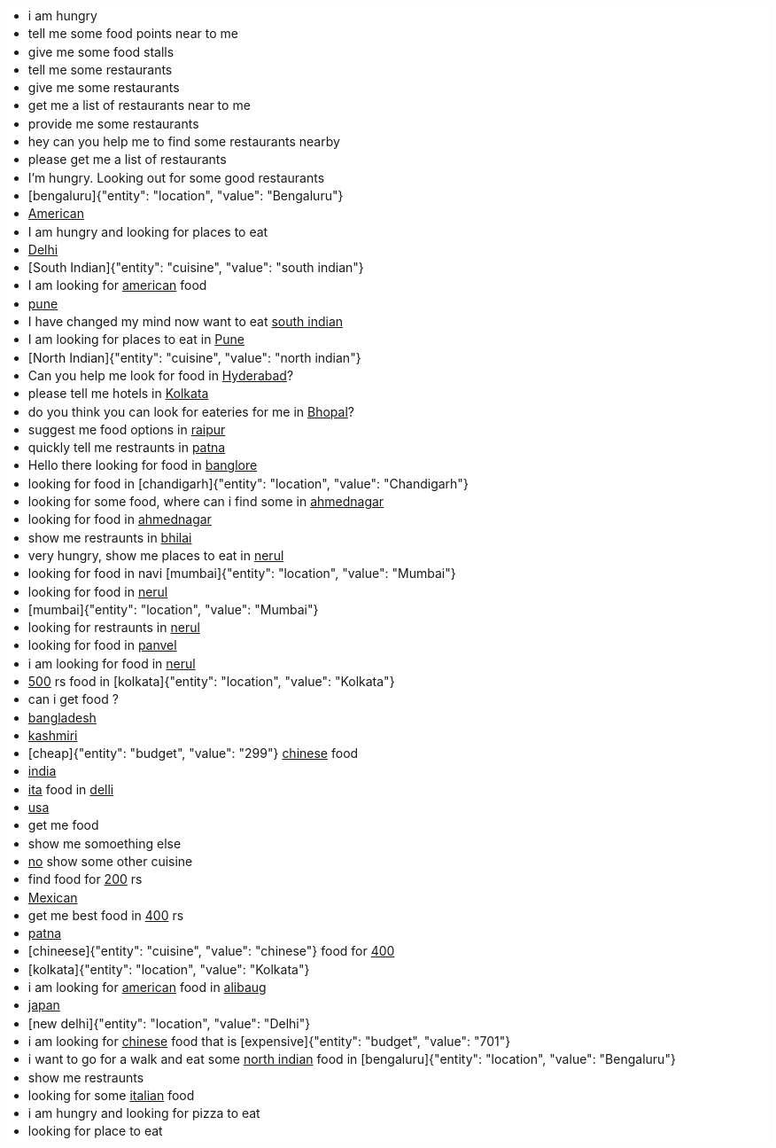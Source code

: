 - i am hungry
- tell me some food points near to me
- give me some food stalls
- tell me some restaurants
- give me some restaurants
- get me a list of restaurants near to me
- provide me some restaurants
- hey can you help me to find some restaurants nearby
- please get me a list of restaurants
- I’m hungry. Looking out for some good restaurants
- [bengaluru]{"entity": "location", "value": "Bengaluru"}
- [American](cuisine)
- I am hungry and looking for places to eat
- [Delhi](location)
- [South Indian]{"entity": "cuisine", "value": "south indian"}
- I am looking for [american](cuisine) food
- [pune](location)
- I have changed my mind now want to eat [south indian](cuisine)
- I am looking for places to eat in [Pune](location)
- [North Indian]{"entity": "cuisine", "value": "north indian"}
- Can you help me look for food in [Hyderabad](location)?
- please tell me hotels in [Kolkata](location)
- do you think you can look for eateries for me in [Bhopal](location)?
- suggest me food options in [raipur](location)
- quickly tell me restraunts in [patna](location)
- Hello there looking for food in [banglore](location)
- looking for food in [chandigarh]{"entity": "location", "value": "Chandigarh"}
- looking for some food, where can i find some in [ahmednagar](location)
- looking for food in [ahmednagar](location)
- show me restraunts in [bhilai](location)
- very hungry, show me places to eat in [nerul](location)
- looking for food in navi [mumbai]{"entity": "location", "value": "Mumbai"}
- looking for food in [nerul](location)
- [mumbai]{"entity": "location", "value": "Mumbai"}
- looking for restraunts in [nerul](location)
- looking for food in [panvel](location)
- i am looking for food in [nerul](location)
- [500](budget) rs food in [kolkata]{"entity": "location", "value": "Kolkata"}
- can i get food ?
- [bangladesh](location)
- [kashmiri](location)
- [cheap]{"entity": "budget", "value": "299"} [chinese](cuisine) food
- [india](location)
- [ita](cuisine) food in [delli](location)
- [usa](location)
- get me food
- show me somoething else
- [no](stop) show some other cuisine
- find food for [200](budget) rs
- [Mexican](cuisine)
- get me best food in [400](budget) rs
- [patna](location)
- [chineese]{"entity": "cuisine", "value": "chinese"} food for [400](budget)
- [kolkata]{"entity": "location", "value": "Kolkata"}
- i am looking for [american](cuisine) food in [alibaug](location)
- [japan](location)
- [new delhi]{"entity": "location", "value": "Delhi"}
- i am looking for [chinese](cuisine) food that is [expensive]{"entity": "budget", "value": "701"}
- i want to go for a walk and eat some [north indian](cuisine) food in [bengaluru]{"entity": "location", "value": "Bengaluru"}
- show me restraunts
- looking for some [italian](cuisine) food
- i am hungry and looking for pizza to eat
- looking for place to eat